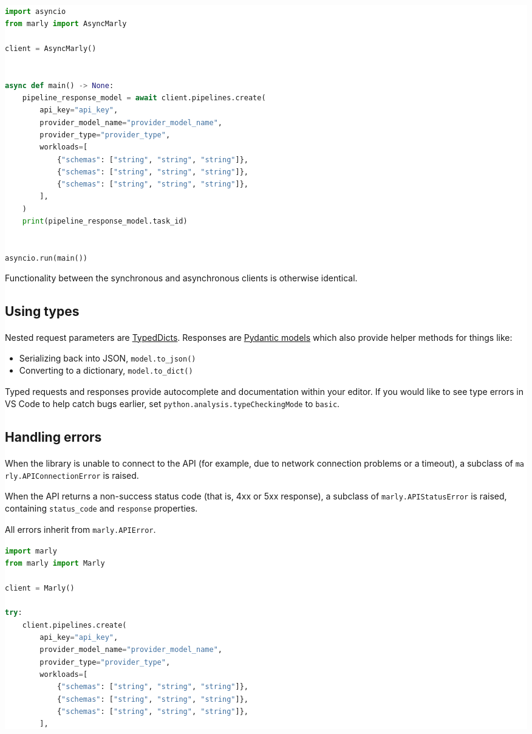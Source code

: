 ```python
import asyncio
from marly import AsyncMarly

client = AsyncMarly()


async def main() -> None:
    pipeline_response_model = await client.pipelines.create(
        api_key="api_key",
        provider_model_name="provider_model_name",
        provider_type="provider_type",
        workloads=[
            {"schemas": ["string", "string", "string"]},
            {"schemas": ["string", "string", "string"]},
            {"schemas": ["string", "string", "string"]},
        ],
    )
    print(pipeline_response_model.task_id)


asyncio.run(main())
```

Functionality between the synchronous and asynchronous clients is otherwise identical.

## Using types

Nested request parameters are [TypedDicts](https://docs.python.org/3/library/typing.html#typing.TypedDict). Responses are [Pydantic models](https://docs.pydantic.dev) which also provide helper methods for things like:

- Serializing back into JSON, `model.to_json()`
- Converting to a dictionary, `model.to_dict()`

Typed requests and responses provide autocomplete and documentation within your editor. If you would like to see type errors in VS Code to help catch bugs earlier, set `python.analysis.typeCheckingMode` to `basic`.

## Handling errors

When the library is unable to connect to the API (for example, due to network connection problems or a timeout), a subclass of `marly.APIConnectionError` is raised.

When the API returns a non-success status code (that is, 4xx or 5xx
response), a subclass of `marly.APIStatusError` is raised, containing `status_code` and `response` properties.

All errors inherit from `marly.APIError`.

```python
import marly
from marly import Marly

client = Marly()

try:
    client.pipelines.create(
        api_key="api_key",
        provider_model_name="provider_model_name",
        provider_type="provider_type",
        workloads=[
            {"schemas": ["string", "string", "string"]},
            {"schemas": ["string", "string", "string"]},
            {"schemas": ["string", "string", "string"]},
        ],
```